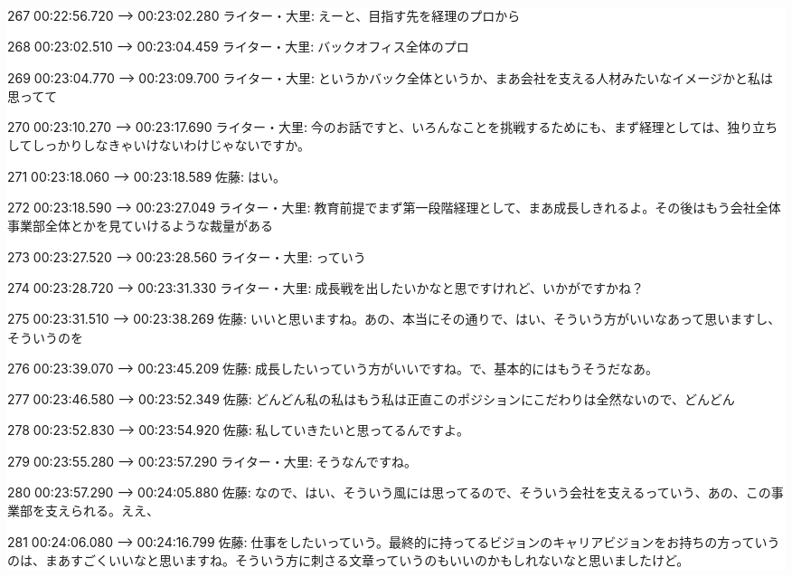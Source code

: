 267
00:22:56.720 --> 00:23:02.280
ライター・大里: えーと、目指す先を経理のプロから

268
00:23:02.510 --> 00:23:04.459
ライター・大里: バックオフィス全体のプロ

269
00:23:04.770 --> 00:23:09.700
ライター・大里: というかバック全体というか、まあ会社を支える人材みたいなイメージかと私は思ってて

270
00:23:10.270 --> 00:23:17.690
ライター・大里: 今のお話ですと、いろんなことを挑戦するためにも、まず経理としては、独り立ちしてしっかりしなきゃいけないわけじゃないですか。

271
00:23:18.060 --> 00:23:18.589
佐藤: はい。

272
00:23:18.590 --> 00:23:27.049
ライター・大里: 教育前提でまず第一段階経理として、まあ成長しきれるよ。その後はもう会社全体事業部全体とかを見ていけるような裁量がある

273
00:23:27.520 --> 00:23:28.560
ライター・大里: っていう

274
00:23:28.720 --> 00:23:31.330
ライター・大里: 成長戦を出したいかなと思ですけれど、いかがですかね？

275
00:23:31.510 --> 00:23:38.269
佐藤: いいと思いますね。あの、本当にその通りで、はい、そういう方がいいなあって思いますし、そういうのを

276
00:23:39.070 --> 00:23:45.209
佐藤: 成長したいっていう方がいいですね。で、基本的にはもうそうだなあ。

277
00:23:46.580 --> 00:23:52.349
佐藤: どんどん私の私はもう私は正直このポジションにこだわりは全然ないので、どんどん

278
00:23:52.830 --> 00:23:54.920
佐藤: 私していきたいと思ってるんですよ。

279
00:23:55.280 --> 00:23:57.290
ライター・大里: そうなんですね。

280
00:23:57.290 --> 00:24:05.880
佐藤: なので、はい、そういう風には思ってるので、そういう会社を支えるっていう、あの、この事業部を支えられる。ええ、

281
00:24:06.080 --> 00:24:16.799
佐藤: 仕事をしたいっていう。最終的に持ってるビジョンのキャリアビジョンをお持ちの方っていうのは、まあすごくいいなと思いますね。そういう方に刺さる文章っていうのもいいのかもしれないなと思いましたけど。
